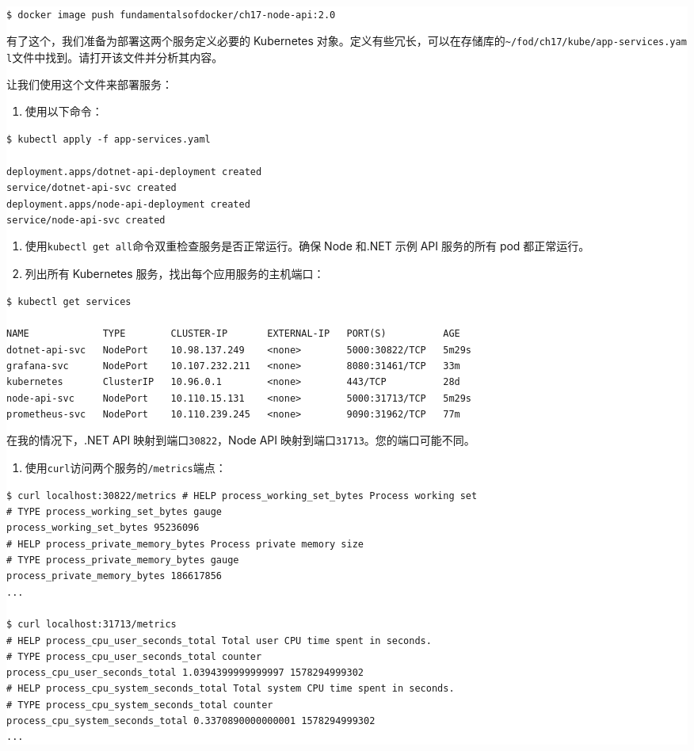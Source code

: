 ```
$ docker image push fundamentalsofdocker/ch17-node-api:2.0
```

有了这个，我们准备为部署这两个服务定义必要的 Kubernetes 对象。定义有些冗长，可以在存储库的`~/fod/ch17/kube/app-services.yaml`文件中找到。请打开该文件并分析其内容。

让我们使用这个文件来部署服务：

1.  使用以下命令：

```
$ kubectl apply -f app-services.yaml

deployment.apps/dotnet-api-deployment created
service/dotnet-api-svc created
deployment.apps/node-api-deployment created
service/node-api-svc created
```

1.  使用`kubectl get all`命令双重检查服务是否正常运行。确保 Node 和.NET 示例 API 服务的所有 pod 都正常运行。

1.  列出所有 Kubernetes 服务，找出每个应用服务的主机端口：

```
$ kubectl get services

NAME             TYPE        CLUSTER-IP       EXTERNAL-IP   PORT(S)          AGE
dotnet-api-svc   NodePort    10.98.137.249    <none>        5000:30822/TCP   5m29s
grafana-svc      NodePort    10.107.232.211   <none>        8080:31461/TCP   33m
kubernetes       ClusterIP   10.96.0.1        <none>        443/TCP          28d
node-api-svc     NodePort    10.110.15.131    <none>        5000:31713/TCP   5m29s
prometheus-svc   NodePort    10.110.239.245   <none>        9090:31962/TCP   77m
```

在我的情况下，.NET API 映射到端口`30822`，Node API 映射到端口`31713`。您的端口可能不同。

1.  使用`curl`访问两个服务的`/metrics`端点：

```
$ curl localhost:30822/metrics # HELP process_working_set_bytes Process working set
# TYPE process_working_set_bytes gauge
process_working_set_bytes 95236096
# HELP process_private_memory_bytes Process private memory size
# TYPE process_private_memory_bytes gauge
process_private_memory_bytes 186617856
...

$ curl localhost:31713/metrics
# HELP process_cpu_user_seconds_total Total user CPU time spent in seconds.
# TYPE process_cpu_user_seconds_total counter
process_cpu_user_seconds_total 1.0394399999999997 1578294999302
# HELP process_cpu_system_seconds_total Total system CPU time spent in seconds.
# TYPE process_cpu_system_seconds_total counter
process_cpu_system_seconds_total 0.3370890000000001 1578294999302
...
```
